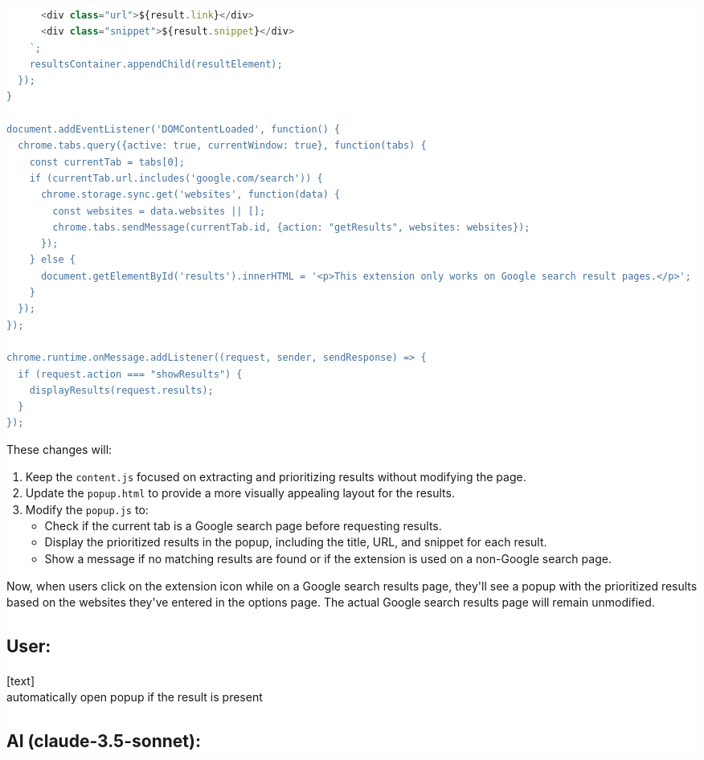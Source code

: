 ```javascript:popup.js
      <div class="url">${result.link}</div>
      <div class="snippet">${result.snippet}</div>
    `;
    resultsContainer.appendChild(resultElement);
  });
}

document.addEventListener('DOMContentLoaded', function() {
  chrome.tabs.query({active: true, currentWindow: true}, function(tabs) {
    const currentTab = tabs[0];
    if (currentTab.url.includes('google.com/search')) {
      chrome.storage.sync.get('websites', function(data) {
        const websites = data.websites || [];
        chrome.tabs.sendMessage(currentTab.id, {action: "getResults", websites: websites});
      });
    } else {
      document.getElementById('results').innerHTML = '<p>This extension only works on Google search result pages.</p>';
    }
  });
});

chrome.runtime.onMessage.addListener((request, sender, sendResponse) => {
  if (request.action === "showResults") {
    displayResults(request.results);
  }
});
```

These changes will:

1. Keep the `content.js` focused on extracting and prioritizing results without modifying the page.
2. Update the `popup.html` to provide a more visually appealing layout for the results.
3. Modify the `popup.js` to:
   - Check if the current tab is a Google search page before requesting results.
   - Display the prioritized results in the popup, including the title, URL, and snippet for each result.
   - Show a message if no matching results are found or if the extension is used on a non-Google search page.

Now, when users click on the extension icon while on a Google search results page, they'll see a popup with the prioritized results based on the websites they've entered in the options page. The actual Google search results page will remain unmodified.

## User:


[text]  
automatically open popup if the result is present 


## AI (claude-3.5-sonnet):

